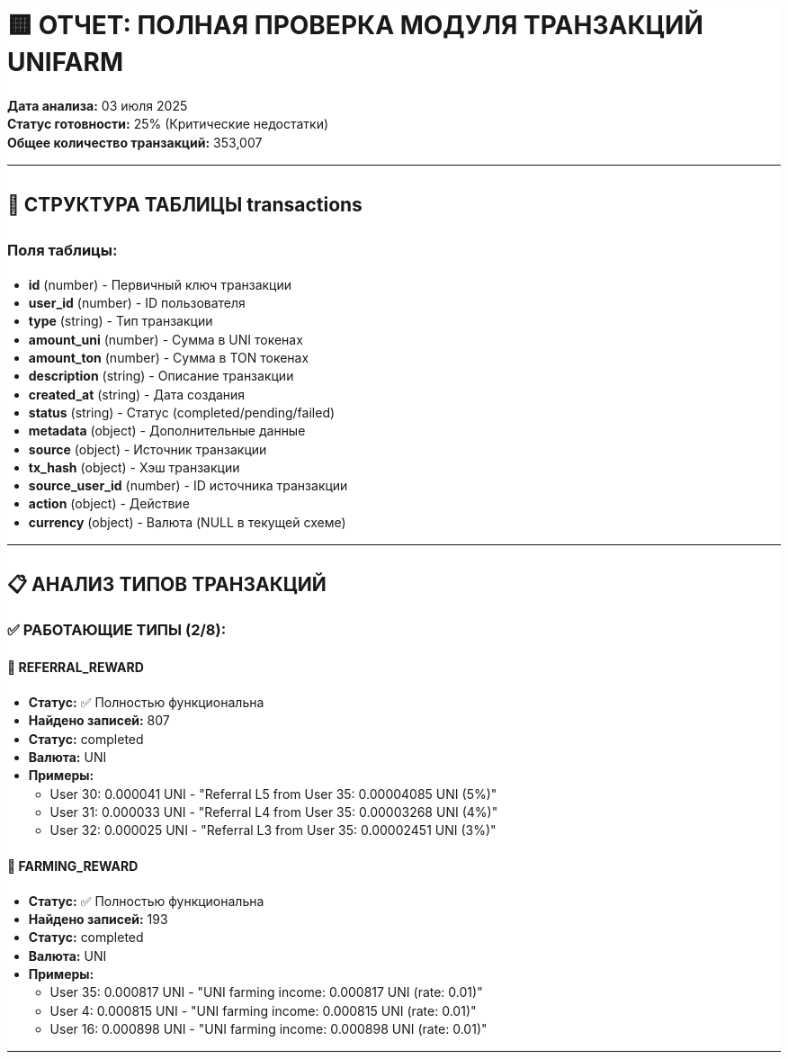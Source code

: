 # 🟨 ОТЧЕТ: ПОЛНАЯ ПРОВЕРКА МОДУЛЯ ТРАНЗАКЦИЙ UNIFARM

**Дата анализа:** 03 июля 2025  
**Статус готовности:** 25% (Критические недостатки)  
**Общее количество транзакций:** 353,007

---

## 📄 СТРУКТУРА ТАБЛИЦЫ transactions

### Поля таблицы:
- **id** (number) - Первичный ключ транзакции
- **user_id** (number) - ID пользователя
- **type** (string) - Тип транзакции
- **amount_uni** (number) - Сумма в UNI токенах
- **amount_ton** (number) - Сумма в TON токенах
- **description** (string) - Описание транзакции
- **created_at** (string) - Дата создания
- **status** (string) - Статус (completed/pending/failed)
- **metadata** (object) - Дополнительные данные
- **source** (object) - Источник транзакции
- **tx_hash** (object) - Хэш транзакции
- **source_user_id** (number) - ID источника транзакции
- **action** (object) - Действие
- **currency** (object) - Валюта (NULL в текущей схеме)

---

## 📋 АНАЛИЗ ТИПОВ ТРАНЗАКЦИЙ

### ✅ РАБОТАЮЩИЕ ТИПЫ (2/8):

#### 📌 REFERRAL_REWARD
- **Статус:** ✅ Полностью функциональна
- **Найдено записей:** 807
- **Статус:** completed
- **Валюта:** UNI
- **Примеры:**
  - User 30: 0.000041 UNI - "Referral L5 from User 35: 0.00004085 UNI (5%)"
  - User 31: 0.000033 UNI - "Referral L4 from User 35: 0.00003268 UNI (4%)"
  - User 32: 0.000025 UNI - "Referral L3 from User 35: 0.00002451 UNI (3%)"

#### 📌 FARMING_REWARD
- **Статус:** ✅ Полностью функциональна  
- **Найдено записей:** 193
- **Статус:** completed
- **Валюта:** UNI
- **Примеры:**
  - User 35: 0.000817 UNI - "UNI farming income: 0.000817 UNI (rate: 0.01)"
  - User 4: 0.000815 UNI - "UNI farming income: 0.000815 UNI (rate: 0.01)"
  - User 16: 0.000898 UNI - "UNI farming income: 0.000898 UNI (rate: 0.01)"

---